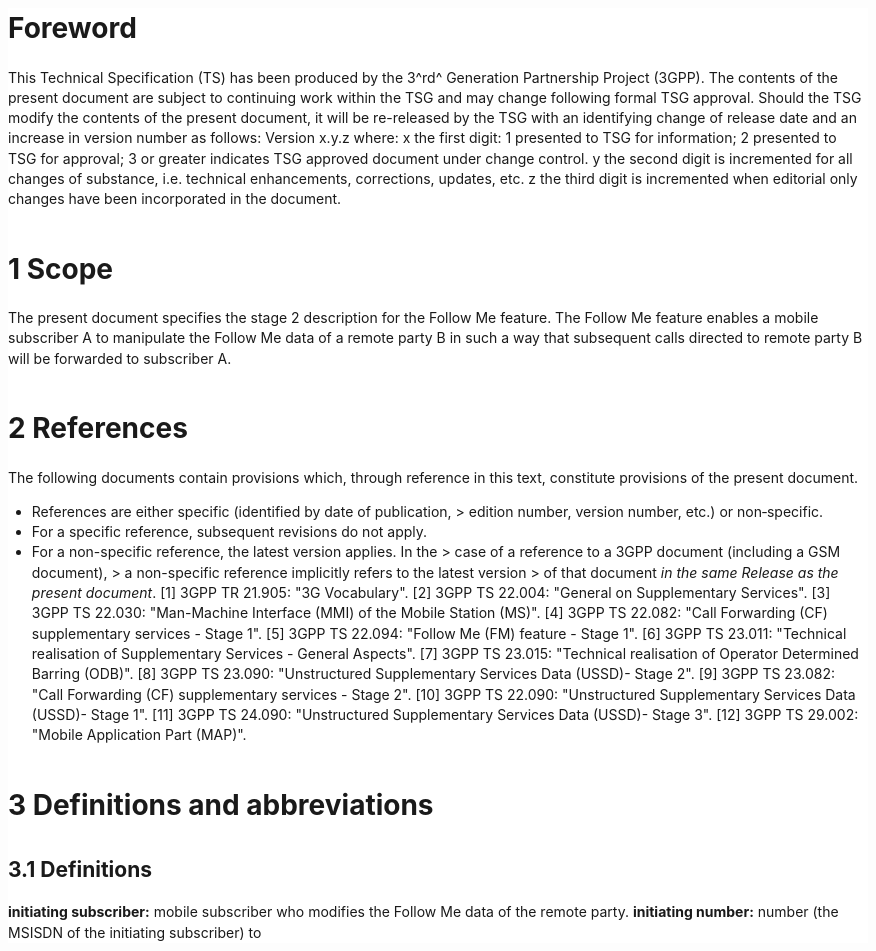 # Foreword
This Technical Specification (TS) has been produced by the 3^rd^ Generation
Partnership Project (3GPP).
The contents of the present document are subject to continuing work within the
TSG and may change following formal TSG approval. Should the TSG modify the
contents of the present document, it will be re-released by the TSG with an
identifying change of release date and an increase in version number as
follows:
Version x.y.z
where:
x the first digit:
1 presented to TSG for information;
2 presented to TSG for approval;
3 or greater indicates TSG approved document under change control.
y the second digit is incremented for all changes of substance, i.e. technical
enhancements, corrections, updates, etc.
z the third digit is incremented when editorial only changes have been
incorporated in the document.
# 1 Scope
The present document specifies the stage 2 description for the Follow Me
feature.
The Follow Me feature enables a mobile subscriber A to manipulate the Follow
Me data of a remote party B in such a way that subsequent calls directed to
remote party B will be forwarded to subscriber A.
# 2 References
The following documents contain provisions which, through reference in this
text, constitute provisions of the present document.
  * References are either specific (identified by date of publication, > edition number, version number, etc.) or non‑specific.
  * For a specific reference, subsequent revisions do not apply.
  * For a non-specific reference, the latest version applies. In the > case of a reference to a 3GPP document (including a GSM document), > a non-specific reference implicitly refers to the latest version > of that document _in the same Release as the present document_.
[1] 3GPP TR 21.905: \"3G Vocabulary\".
[2] 3GPP TS 22.004: \"General on Supplementary Services\".
[3] 3GPP TS 22.030: \"Man-Machine Interface (MMI) of the Mobile Station
(MS)\".
[4] 3GPP TS 22.082: \"Call Forwarding (CF) supplementary services - Stage 1\".
[5] 3GPP TS 22.094: \"Follow Me (FM) feature - Stage 1\".
[6] 3GPP TS 23.011: \"Technical realisation of Supplementary Services \-
General Aspects\".
[7] 3GPP TS 23.015: \"Technical realisation of Operator Determined Barring
(ODB)\".
[8] 3GPP TS 23.090: \"Unstructured Supplementary Services Data (USSD)- Stage
2\".
[9] 3GPP TS 23.082: \"Call Forwarding (CF) supplementary services - Stage 2\".
[10] 3GPP TS 22.090: \"Unstructured Supplementary Services Data (USSD)- Stage
1\".
[11] 3GPP TS 24.090: \"Unstructured Supplementary Services Data (USSD)- Stage
3\".
[12] 3GPP TS 29.002: \"Mobile Application Part (MAP)\".
# 3 Definitions and abbreviations
## 3.1 Definitions
**initiating subscriber:** mobile subscriber who modifies the Follow Me data
of the remote party.
**initiating number:** number (the MSISDN of the initiating subscriber) to